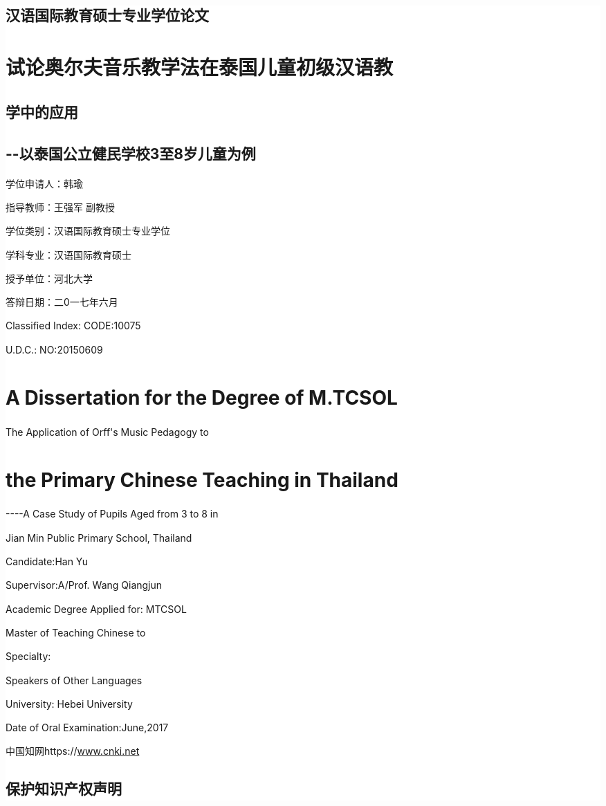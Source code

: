 ## 汉语国际教育硕士专业学位论文

# 试论奥尔夫音乐教学法在泰国儿童初级汉语教

## 学中的应用

## --以泰国公立健民学校3至8岁儿童为例

学位申请人：韩瑜

指导教师：王强军 副教授

学位类别：汉语国际教育硕士专业学位

学科专业：汉语国际教育硕士

授予单位：河北大学

答辩日期：二0一七年六月

Classified Index: CODE:10075

U.D.C.: NO:20150609

# A Dissertation for the Degree of M.TCSOL

The Application of Orff's Music Pedagogy to

# the Primary Chinese Teaching in Thailand

----A Case Study of Pupils Aged from 3 to 8 in

Jian Min Public Primary School, Thailand

Candidate:Han Yu

Supervisor:A/Prof. Wang Qiangjun

Academic Degree Applied for: MTCSOL

Master of Teaching Chinese to

Specialty:

Speakers of Other Languages

University: Hebei University

Date of Oral Examination:June,2017

中国知网https://www.cnki.net

## 保护知识产权声明
